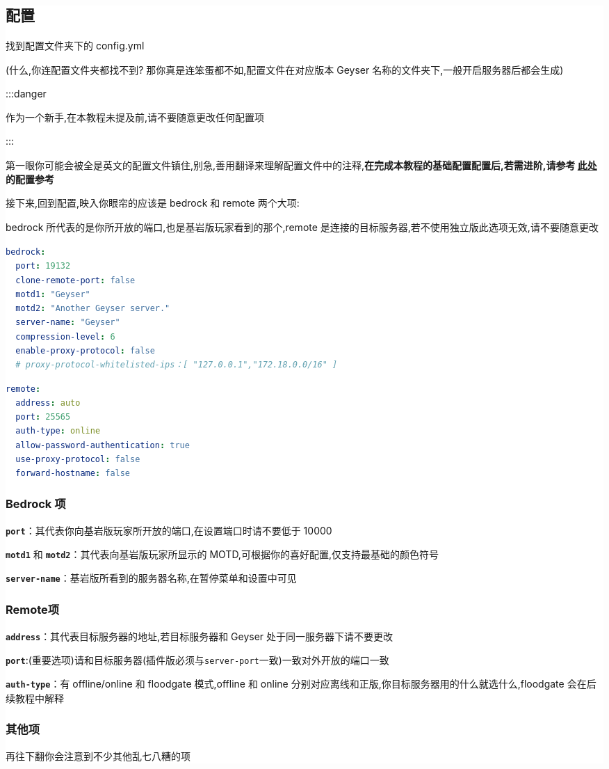 ## 配置

找到配置文件夹下的 config.yml

(什么,你连配置文件夹都找不到? 那你真是连笨蛋都不如,配置文件在对应版本 Geyser 名称的文件夹下,一般开启服务器后都会生成)

:::danger

作为一个新手,在本教程未提及前,请不要随意更改任何配置项

:::

第一眼你可能会被全是英文的配置文件镇住,别急,善用翻译来理解配置文件中的注释,**在完成本教程的基础配置配置后,若需进阶,请参考 [此处](https://docs.superiormc.cn/v/geyser-wiki/user-guide/li-jie-pei-zhi) 的配置参考**

接下来,回到配置,映入你眼帘的应该是 bedrock 和 remote 两个大项:

bedrock 所代表的是你所开放的端口,也是基岩版玩家看到的那个,remote 是连接的目标服务器,若不使用独立版此选项无效,请不要随意更改

```yaml
bedrock:
  port: 19132
  clone-remote-port: false
  motd1: "Geyser"
  motd2: "Another Geyser server."
  server-name: "Geyser"
  compression-level: 6
  enable-proxy-protocol: false
  # proxy-protocol-whitelisted-ips：[ "127.0.0.1","172.18.0.0/16" ]

```
```yaml
remote:
  address: auto
  port: 25565
  auth-type: online
  allow-password-authentication: true
  use-proxy-protocol: false
  forward-hostname: false
```
### Bedrock 项
**`port`**：其代表你向基岩版玩家所开放的端口,在设置端口时请不要低于 10000

**`motd1`** 和 **`motd2`**：其代表向基岩版玩家所显示的 MOTD,可根据你的喜好配置,仅支持最基础的颜色符号

**`server-name`**：基岩版所看到的服务器名称,在暂停菜单和设置中可见

### Remote项

**`address`**：其代表目标服务器的地址,若目标服务器和 Geyser 处于同一服务器下请不要更改

**`port`**:(重要选项)请和目标服务器(插件版必须与`server-port`一致)一致对外开放的端口一致

**`auth-type`**：有 offline/online 和 floodgate 模式,offline 和 online 分别对应离线和正版,你目标服务器用的什么就选什么,floodgate 会在后续教程中解释

### 其他项
再往下翻你会注意到不少其他乱七八糟的项
